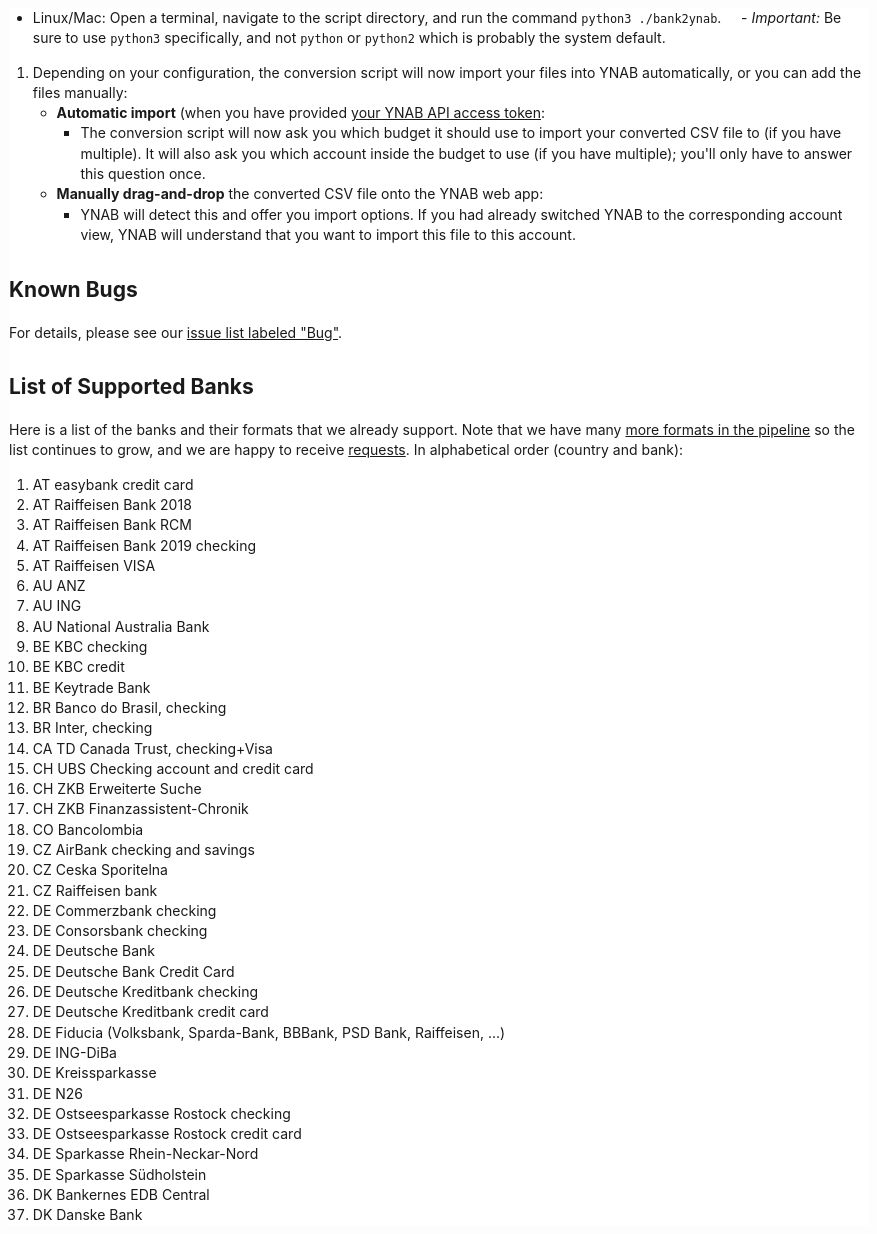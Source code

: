    - Linux/Mac: Open a terminal, navigate to the script directory, and run the command `python3 ./bank2ynab`.
     - *Important:* Be sure to use `python3` specifically, and not `python` or `python2` which is probably the system default.
 1. Depending on your configuration, the conversion script will now import your files into YNAB automatically, or you can add the files manually:
    - **Automatic import** (when you have provided [your YNAB API access token](https://github.com/bank2ynab/bank2ynab/wiki/Create-your-YNAB-API-access-token): 
      - The conversion script will now ask you which budget it should use to import your converted CSV file to (if you have multiple). It will also ask you which account inside the budget to use (if you have multiple); you'll only have to answer this question once.
    - **Manually drag-and-drop** the converted CSV file onto the YNAB web app:
      - YNAB will detect this and offer you import options. If you had already switched YNAB to the corresponding account view, YNAB will understand that you want to import this file to this account.

## <a name="knownbugs"></a>Known Bugs

For details, please see our [issue list labeled "Bug"](https://github.com/bank2ynab/bank2ynab/issues?q=is%3Aissue+is%3Aopen+label%3Abug).

## <a name="formats"></a>List of Supported Banks

Here is a list of the banks and their formats that we already support. Note that we have many [more formats in the pipeline](https://github.com/bank2ynab/bank2ynab/issues?q=is%3Aopen+is%3Aissue+label%3A%22bank+format%22) so the list continues to grow, and we are happy to receive [requests](https://goo.gl/forms/b7SNwTxmQFfnXlMf2). In alphabetical order (country and bank):

1. AT easybank credit card
1. AT Raiffeisen Bank 2018
1. AT Raiffeisen Bank RCM
1. AT Raiffeisen Bank 2019 checking
1. AT Raiffeisen VISA
1. AU ANZ
1. AU ING
1. AU National Australia Bank
1. BE KBC checking
1. BE KBC credit
1. BE Keytrade Bank
1. BR Banco do Brasil, checking
1. BR Inter, checking
1. CA TD Canada Trust, checking+Visa
1. CH UBS Checking account and credit card
1. CH ZKB Erweiterte Suche
1. CH ZKB Finanzassistent-Chronik
1. CO Bancolombia
1. CZ AirBank checking and savings
1. CZ Ceska Sporitelna
1. CZ Raiffeisen bank
1. DE Commerzbank checking
1. DE Consorsbank checking
1. DE Deutsche Bank
1. DE Deutsche Bank Credit Card
1. DE Deutsche Kreditbank checking
1. DE Deutsche Kreditbank credit card
1. DE Fiducia (Volksbank, Sparda-Bank, BBBank, PSD Bank, Raiffeisen, ...)
1. DE ING-DiBa
1. DE Kreissparkasse
1. DE N26
1. DE Ostseesparkasse Rostock checking
1. DE Ostseesparkasse Rostock credit card
1. DE Sparkasse Rhein-Neckar-Nord
1. DE Sparkasse Südholstein
1. DK Bankernes EDB Central
1. DK Danske Bank